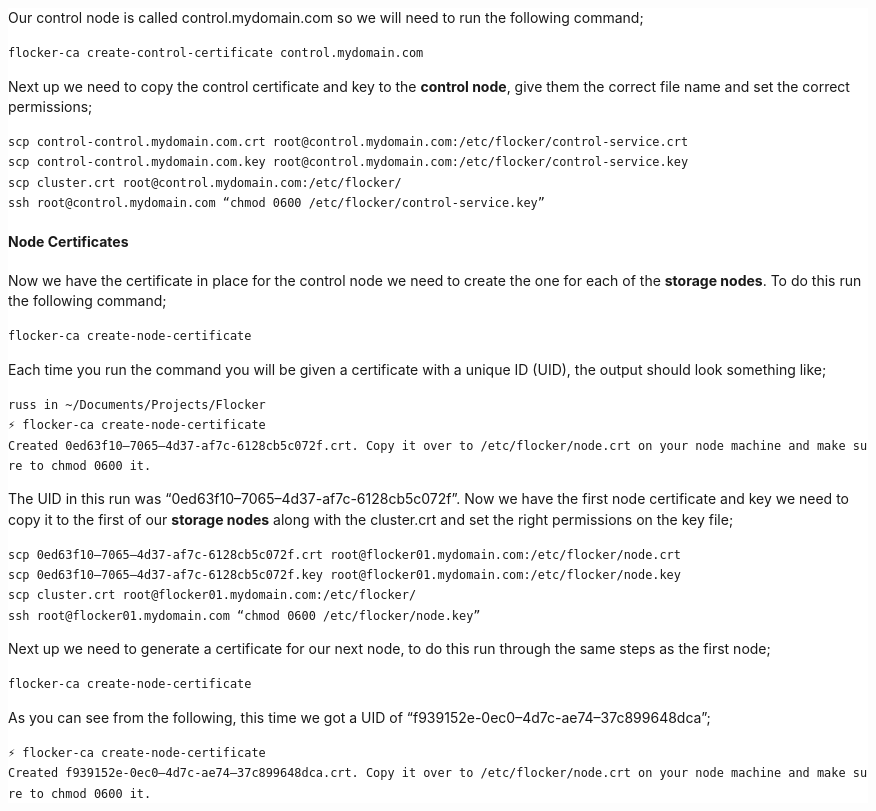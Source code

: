 Our control node is called control.mydomain.com so we will need to run the following command;

```
flocker-ca create-control-certificate control.mydomain.com
```

Next up we need to copy the control certificate and key to the **control node**, give them the correct file name and set the correct permissions;

```
scp control-control.mydomain.com.crt root@control.mydomain.com:/etc/flocker/control-service.crt
scp control-control.mydomain.com.key root@control.mydomain.com:/etc/flocker/control-service.key
scp cluster.crt root@control.mydomain.com:/etc/flocker/
ssh root@control.mydomain.com “chmod 0600 /etc/flocker/control-service.key”
```

#### Node Certificates

Now we have the certificate in place for the control node we need to create the one for each of the **storage nodes**. To do this run the following command;

```
flocker-ca create-node-certificate
```

Each time you run the command you will be given a certificate with a unique ID (UID), the output should look something like;

```
russ in ~/Documents/Projects/Flocker
⚡ flocker-ca create-node-certificate
Created 0ed63f10–7065–4d37-af7c-6128cb5c072f.crt. Copy it over to /etc/flocker/node.crt on your node machine and make sure to chmod 0600 it.
```

The UID in this run was “0ed63f10–7065–4d37-af7c-6128cb5c072f”. Now we have the first node certificate and key we need to copy it to the first of our **storage nodes** along with the cluster.crt and set the right permissions on the key file;

```
scp 0ed63f10–7065–4d37-af7c-6128cb5c072f.crt root@flocker01.mydomain.com:/etc/flocker/node.crt
scp 0ed63f10–7065–4d37-af7c-6128cb5c072f.key root@flocker01.mydomain.com:/etc/flocker/node.key
scp cluster.crt root@flocker01.mydomain.com:/etc/flocker/
ssh root@flocker01.mydomain.com “chmod 0600 /etc/flocker/node.key”
```

Next up we need to generate a certificate for our next node, to do this run through the same steps as the first node;

```
flocker-ca create-node-certificate
```

As you can see from the following, this time we got a UID of “f939152e-0ec0–4d7c-ae74–37c899648dca”;

```
⚡ flocker-ca create-node-certificate
Created f939152e-0ec0–4d7c-ae74–37c899648dca.crt. Copy it over to /etc/flocker/node.crt on your node machine and make sure to chmod 0600 it.
```
